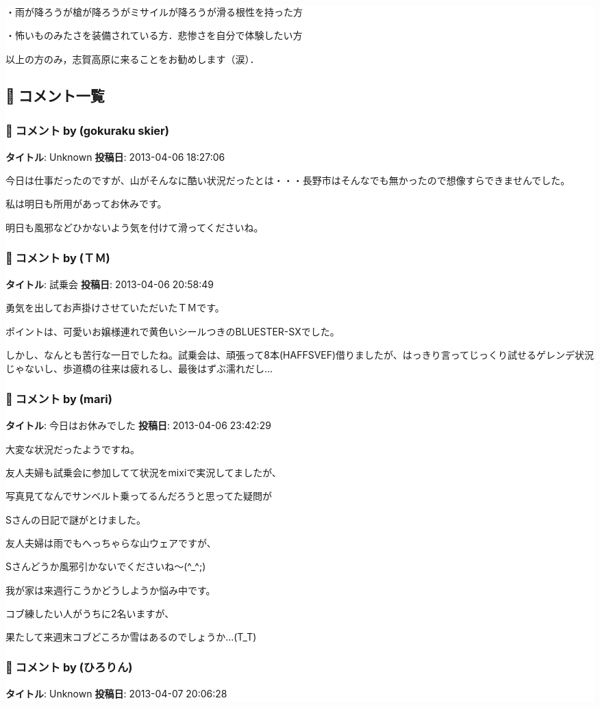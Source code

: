 
・雨が降ろうが槍が降ろうがミサイルが降ろうが滑る根性を持った方


・怖いものみたさを装備されている方．悲惨さを自分で体験したい方


以上の方のみ，志賀高原に来ることをお勧めします（涙）．

## 💬 コメント一覧

### 💬 コメント by (gokuraku skier)
**タイトル**: Unknown
**投稿日**: 2013-04-06 18:27:06

今日は仕事だったのですが、山がそんなに酷い状況だったとは・・・長野市はそんなでも無かったので想像すらできませんでした。

私は明日も所用があってお休みです。



明日も風邪などひかないよう気を付けて滑ってくださいね。

### 💬 コメント by (ＴＭ)
**タイトル**: 試乗会
**投稿日**: 2013-04-06 20:58:49

勇気を出してお声掛けさせていただいたＴＭです。

ポイントは、可愛いお嬢様連れで黄色いシールつきのBLUESTER-SXでした。



しかし、なんとも苦行な一日でしたね。試乗会は、頑張って8本(HAFFSVEF)借りましたが、はっきり言ってじっくり試せるゲレンデ状況じゃないし、歩道橋の往来は疲れるし、最後はずぶ濡れだし…

### 💬 コメント by (mari)
**タイトル**: 今日はお休みでした
**投稿日**: 2013-04-06 23:42:29

大変な状況だったようですね。

友人夫婦も試乗会に参加してて状況をmixiで実況してましたが、

写真見てなんでサンベルト乗ってるんだろうと思ってた疑問が

Sさんの日記で謎がとけました。

友人夫婦は雨でもへっちゃらな山ウェアですが、

Sさんどうか風邪引かないでくださいね～(^_^;)

我が家は来週行こうかどうしようか悩み中です。

コブ練したい人がうちに2名いますが、

果たして来週末コブどころか雪はあるのでしょうか…(T_T)

### 💬 コメント by (ひろりん)
**タイトル**: Unknown
**投稿日**: 2013-04-07 20:06:28
